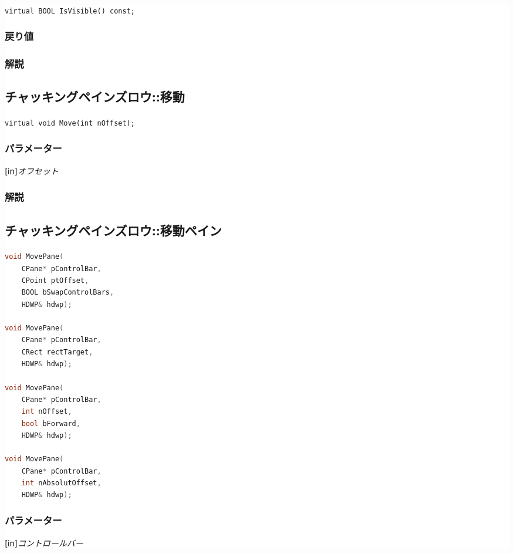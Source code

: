 ```
virtual BOOL IsVisible() const;
```

### <a name="return-value"></a>戻り値

### <a name="remarks"></a>解説

## <a name="cdockingpanesrowmove"></a><a name="move"></a>チャッキングペインズロウ::移動

```
virtual void Move(int nOffset);
```

### <a name="parameters"></a>パラメーター

[in]*オフセット*<br/>

### <a name="remarks"></a>解説

## <a name="cdockingpanesrowmovepane"></a><a name="movepane"></a>チャッキングペインズロウ::移動ペイン

```cpp
void MovePane(
    CPane* pControlBar,
    CPoint ptOffset,
    BOOL bSwapControlBars,
    HDWP& hdwp);

void MovePane(
    CPane* pControlBar,
    CRect rectTarget,
    HDWP& hdwp);

void MovePane(
    CPane* pControlBar,
    int nOffset,
    bool bForward,
    HDWP& hdwp);

void MovePane(
    CPane* pControlBar,
    int nAbsolutOffset,
    HDWP& hdwp);
```

### <a name="parameters"></a>パラメーター

[in]*コントロールバー*<br/>
